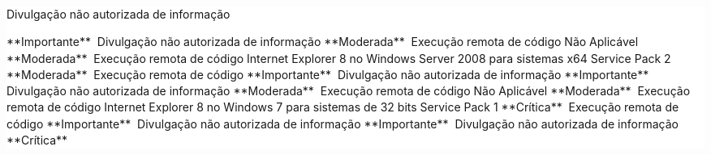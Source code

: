 Divulgação não autorizada de informação
</td>
<td style="border:1px solid black;">
**Importante**   
Divulgação não autorizada de informação
</td>
<td style="border:1px solid black;">
**Moderada**   
Execução remota de código
</td>
<td style="border:1px solid black;">
Não Aplicável
</td>
<td style="border:1px solid black;">
**Moderada**   
Execução remota de código
</td>
</tr>
<tr>
<td style="border:1px solid black;">
Internet Explorer 8 no Windows Server 2008 para sistemas x64 Service Pack 2
</td>
<td style="border:1px solid black;">
**Moderada**   
Execução remota de código
</td>
<td style="border:1px solid black;">
**Importante**   
Divulgação não autorizada de informação
</td>
<td style="border:1px solid black;">
**Importante**   
Divulgação não autorizada de informação
</td>
<td style="border:1px solid black;">
**Moderada**   
Execução remota de código
</td>
<td style="border:1px solid black;">
Não Aplicável
</td>
<td style="border:1px solid black;">
**Moderada**   
Execução remota de código
</td>
</tr>
<tr class="alternateRow">
<td style="border:1px solid black;">
Internet Explorer 8 no Windows 7 para sistemas de 32 bits Service Pack 1
</td>
<td style="border:1px solid black;">
**Crítica**   
Execução remota de código
</td>
<td style="border:1px solid black;">
**Importante**   
Divulgação não autorizada de informação
</td>
<td style="border:1px solid black;">
**Importante**   
Divulgação não autorizada de informação
</td>
<td style="border:1px solid black;">
**Crítica**   